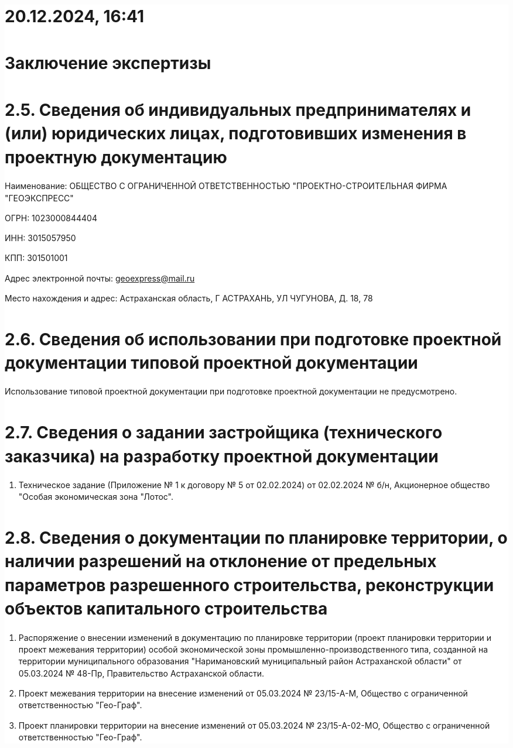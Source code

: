 


# 20.12.2024, 16:41

# Заключение экспертизы

# 2.5. Сведения об индивидуальных предпринимателях и (или) юридических лицах, подготовивших изменения в проектную документацию

Наименование: ОБЩЕСТВО С ОГРАНИЧЕННОЙ ОТВЕТСТВЕННОСТЬЮ "ПРОЕКТНО-СТРОИТЕЛЬНАЯ ФИРМА "ГЕОЭКСПРЕСС"

ОГРН: 1023000844404

ИНН: 3015057950

КПП: 301501001

Адрес электронной почты: geoexpress@mail.ru

Место нахождения и адрес: Астраханская область, Г АСТРАХАНЬ, УЛ ЧУГУНОВА, Д. 18, 78

# 2.6. Сведения об использовании при подготовке проектной документации типовой проектной документации

Использование типовой проектной документации при подготовке проектной документации не предусмотрено.

# 2.7. Сведения о задании застройщика (технического заказчика) на разработку проектной документации

1. Техническое задание (Приложение № 1 к договору № 5 от 02.02.2024) от 02.02.2024 № б/н, Акционерное общество "Особая экономическая зона "Лотос".

# 2.8. Сведения о документации по планировке территории, о наличии разрешений на отклонение от предельных параметров разрешенного строительства, реконструкции объектов капитального строительства

1. Распоряжение о внесении изменений в документацию по планировке территории (проект планировки территории и проект межевания территории) особой экономической зоны промышленно-производственного типа, созданной на территории муниципального образования "Наримановский муниципальный район Астраханской области" от 05.03.2024 № 48-Пр, Правительство Астраханской области.

2. Проект межевания территории на внесение изменений от 05.03.2024 № 23/15-А-М, Общество с ограниченной ответственностью "Гео-Граф".

3. Проект планировки территории на внесение изменений от 05.03.2024 № 23/15-А-02-МО, Общество с ограниченной ответственностью "Гео-Граф".
